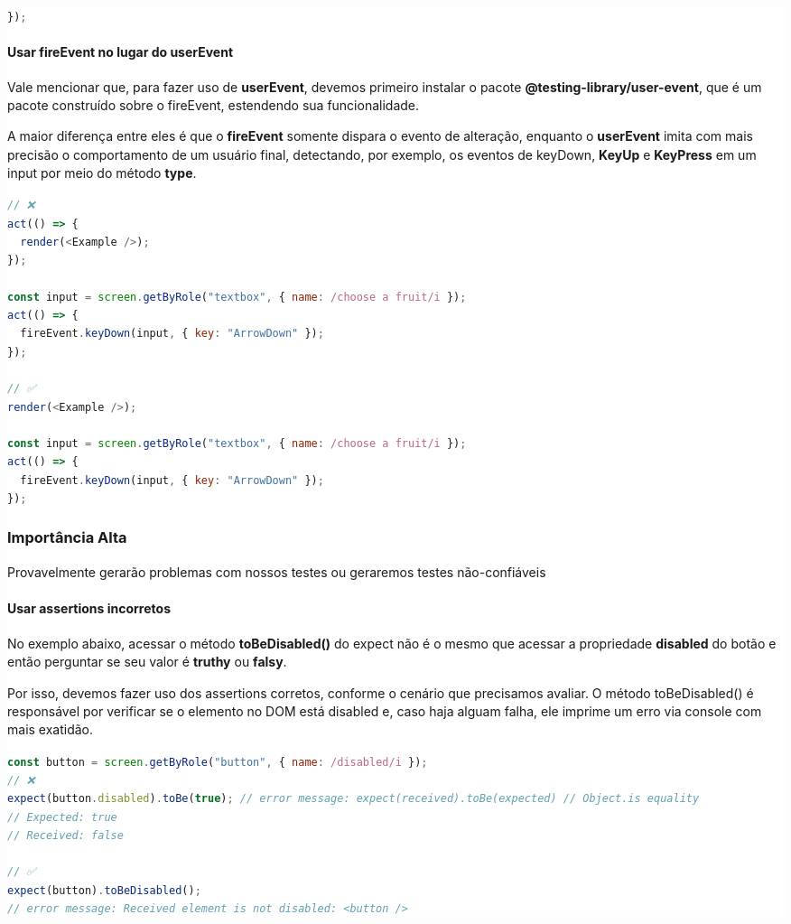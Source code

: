 ```js
});
```

#### Usar fireEvent no lugar do userEvent

Vale mencionar que, para fazer uso de <b>userEvent</b>, devemos primeiro instalar o pacote <b>@testing-library/user-event</b>, que é um pacote construído sobre o fireEvent, estendendo sua funcionalidade.

A maior diferença entre eles é que o <b>fireEvent</b> somente dispara o evento de alteração, enquanto o <b>userEvent</b> imita com mais precisão o comportamento de um usuário final, detectando, por exemplo, os eventos de </b>keyDown</b>, <b>KeyUp</b> e <b>KeyPress</b> em um input por meio do método <b>type</b>.

```js
// ❌
act(() => {
  render(<Example />);
});

const input = screen.getByRole("textbox", { name: /choose a fruit/i });
act(() => {
  fireEvent.keyDown(input, { key: "ArrowDown" });
});

// ✅
render(<Example />);

const input = screen.getByRole("textbox", { name: /choose a fruit/i });
act(() => {
  fireEvent.keyDown(input, { key: "ArrowDown" });
});
```

### Importância Alta

Provavelmente gerarão problemas com nossos testes ou geraremos testes não-confiáveis

#### Usar assertions incorretos

No exemplo abaixo, acessar o método <b>toBeDisabled()</b> do expect não é o mesmo que acessar a propriedade <b>disabled</b> do botão e então perguntar se seu valor é <b>truthy</b> ou <b>falsy</b>.

Por isso, devemos fazer uso dos assertions corretos, conforme o cenário que precisamos avaliar. O método toBeDisabled() é responsável por verificar se o elemento no DOM está disabled e, caso haja alguam falha, ele imprime um erro via console com mais exatidão.

```js
const button = screen.getByRole("button", { name: /disabled/i });
// ❌
expect(button.disabled).toBe(true); // error message: expect(received).toBe(expected) // Object.is equality
// Expected: true
// Received: false

// ✅
expect(button).toBeDisabled();
// error message: Received element is not disabled: <button />
```

